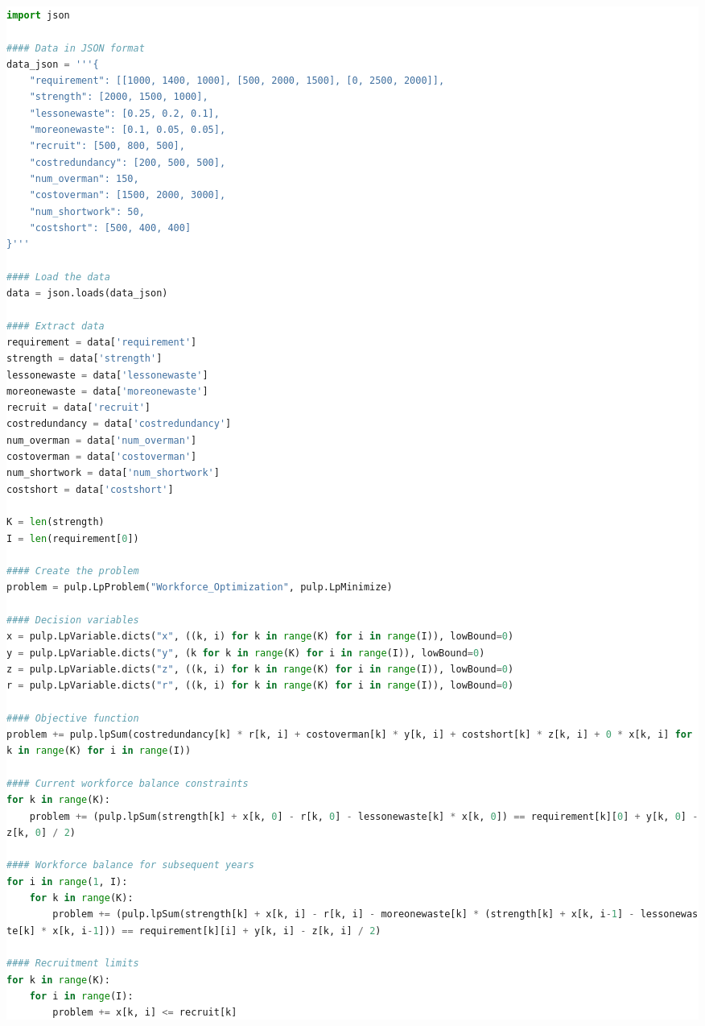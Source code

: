 ```python
import json

#### Data in JSON format
data_json = '''{
    "requirement": [[1000, 1400, 1000], [500, 2000, 1500], [0, 2500, 2000]], 
    "strength": [2000, 1500, 1000], 
    "lessonewaste": [0.25, 0.2, 0.1], 
    "moreonewaste": [0.1, 0.05, 0.05], 
    "recruit": [500, 800, 500], 
    "costredundancy": [200, 500, 500], 
    "num_overman": 150, 
    "costoverman": [1500, 2000, 3000], 
    "num_shortwork": 50, 
    "costshort": [500, 400, 400]
}'''

#### Load the data
data = json.loads(data_json)

#### Extract data
requirement = data['requirement']
strength = data['strength']
lessonewaste = data['lessonewaste']
moreonewaste = data['moreonewaste']
recruit = data['recruit']
costredundancy = data['costredundancy']
num_overman = data['num_overman']
costoverman = data['costoverman']
num_shortwork = data['num_shortwork']
costshort = data['costshort']

K = len(strength)
I = len(requirement[0])

#### Create the problem
problem = pulp.LpProblem("Workforce_Optimization", pulp.LpMinimize)

#### Decision variables
x = pulp.LpVariable.dicts("x", ((k, i) for k in range(K) for i in range(I)), lowBound=0)
y = pulp.LpVariable.dicts("y", (k for k in range(K) for i in range(I)), lowBound=0)
z = pulp.LpVariable.dicts("z", ((k, i) for k in range(K) for i in range(I)), lowBound=0)
r = pulp.LpVariable.dicts("r", ((k, i) for k in range(K) for i in range(I)), lowBound=0)

#### Objective function
problem += pulp.lpSum(costredundancy[k] * r[k, i] + costoverman[k] * y[k, i] + costshort[k] * z[k, i] + 0 * x[k, i] for k in range(K) for i in range(I))

#### Current workforce balance constraints
for k in range(K):
    problem += (pulp.lpSum(strength[k] + x[k, 0] - r[k, 0] - lessonewaste[k] * x[k, 0]) == requirement[k][0] + y[k, 0] - z[k, 0] / 2)

#### Workforce balance for subsequent years
for i in range(1, I):
    for k in range(K):
        problem += (pulp.lpSum(strength[k] + x[k, i] - r[k, i] - moreonewaste[k] * (strength[k] + x[k, i-1] - lessonewaste[k] * x[k, i-1])) == requirement[k][i] + y[k, i] - z[k, i] / 2)

#### Recruitment limits
for k in range(K):
    for i in range(I):
        problem += x[k, i] <= recruit[k]

```